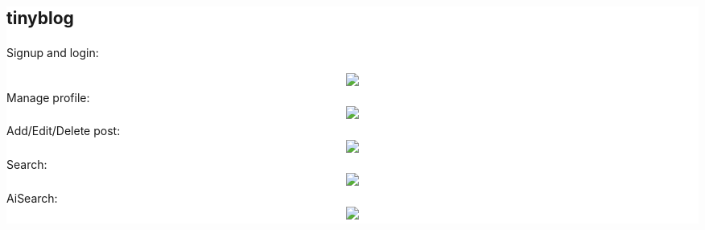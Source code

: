 ## tinyblog
Signup and login:
<div align=center>
	<image src="README/signupAndLogin.gif" width = "40%"/>
</div>
Manage profile:
<div align=center>
	<image src="README/profileManage.gif" width = "40%"/>
</div>
Add/Edit/Delete post:
<div align=center>
	<image src="README/blogAddEditDelete.gif" width = "40%"/>
</div>
Search:
<div align=center>
	<image src="README/search.gif" width = "40%"/>
</div>
AiSearch:
<div align=center>
	<image src="README/aisearch.gif" width = "40%"/>
</div>

